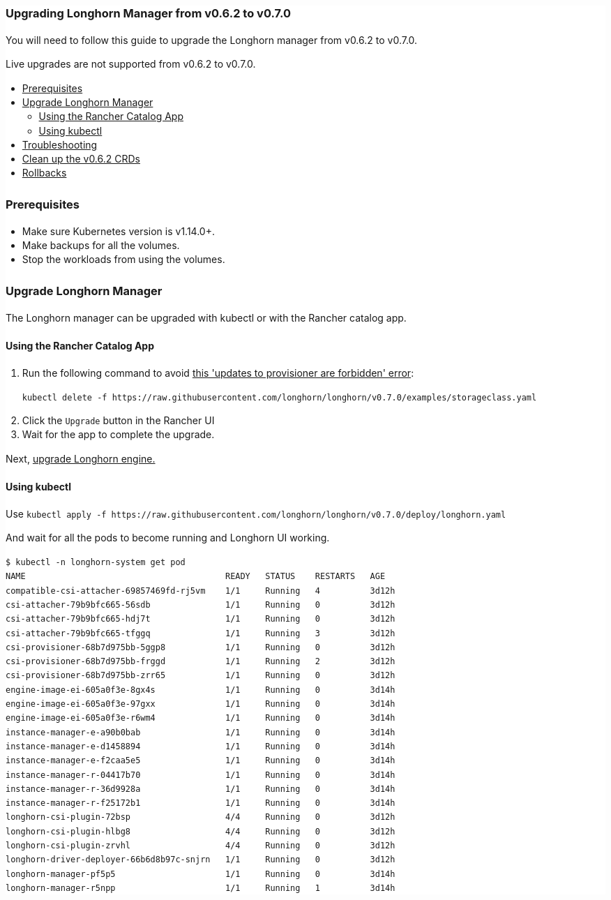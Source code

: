 ### Upgrading Longhorn Manager from v0.6.2 to v0.7.0

You will need to follow this guide to upgrade the Longhorn manager from v0.6.2 to v0.7.0.

Live upgrades are not supported from v0.6.2 to v0.7.0.

- [Prerequisites](#prerequisites)
- [Upgrade Longhorn Manager](#upgrade-longhorn-manager)
  - [Using the Rancher Catalog App](#using-the-rancher-catalog-app)
  - [Using kubectl](#using-kubectl)
- [Troubleshooting](#troubleshooting)
- [Clean up the v0.6.2 CRDs](#clean-up-the-v062-crds)
- [Rollbacks](#rollbacks)

### Prerequisites

- Make sure Kubernetes version is v1.14.0+.
- Make backups for all the volumes.
- Stop the workloads from using the volumes.

### Upgrade Longhorn Manager
The Longhorn manager can be upgraded with kubectl or with the Rancher catalog app.
#### Using the Rancher Catalog App
1. Run the following command to avoid [this 'updates to provisioner are forbidden' error](#error-longhorn-is-invalid-provisioner-forbidden-updates-to-provisioner-are-forbidden):
    ```
    kubectl delete -f https://raw.githubusercontent.com/longhorn/longhorn/v0.7.0/examples/storageclass.yaml
    ```
2. Click the `Upgrade` button in the Rancher UI
3. Wait for the app to complete the upgrade.

Next, [upgrade Longhorn engine.](../upgrade-engine)

#### Using kubectl
Use `kubectl apply -f https://raw.githubusercontent.com/longhorn/longhorn/v0.7.0/deploy/longhorn.yaml`

And wait for all the pods to become running and Longhorn UI working.

```
$ kubectl -n longhorn-system get pod
NAME                                        READY   STATUS    RESTARTS   AGE
compatible-csi-attacher-69857469fd-rj5vm    1/1     Running   4          3d12h
csi-attacher-79b9bfc665-56sdb               1/1     Running   0          3d12h
csi-attacher-79b9bfc665-hdj7t               1/1     Running   0          3d12h
csi-attacher-79b9bfc665-tfggq               1/1     Running   3          3d12h
csi-provisioner-68b7d975bb-5ggp8            1/1     Running   0          3d12h
csi-provisioner-68b7d975bb-frggd            1/1     Running   2          3d12h
csi-provisioner-68b7d975bb-zrr65            1/1     Running   0          3d12h
engine-image-ei-605a0f3e-8gx4s              1/1     Running   0          3d14h
engine-image-ei-605a0f3e-97gxx              1/1     Running   0          3d14h
engine-image-ei-605a0f3e-r6wm4              1/1     Running   0          3d14h
instance-manager-e-a90b0bab                 1/1     Running   0          3d14h
instance-manager-e-d1458894                 1/1     Running   0          3d14h
instance-manager-e-f2caa5e5                 1/1     Running   0          3d14h
instance-manager-r-04417b70                 1/1     Running   0          3d14h
instance-manager-r-36d9928a                 1/1     Running   0          3d14h
instance-manager-r-f25172b1                 1/1     Running   0          3d14h
longhorn-csi-plugin-72bsp                   4/4     Running   0          3d12h
longhorn-csi-plugin-hlbg8                   4/4     Running   0          3d12h
longhorn-csi-plugin-zrvhl                   4/4     Running   0          3d12h
longhorn-driver-deployer-66b6d8b97c-snjrn   1/1     Running   0          3d12h
longhorn-manager-pf5p5                      1/1     Running   0          3d14h
longhorn-manager-r5npp                      1/1     Running   1          3d14h
```